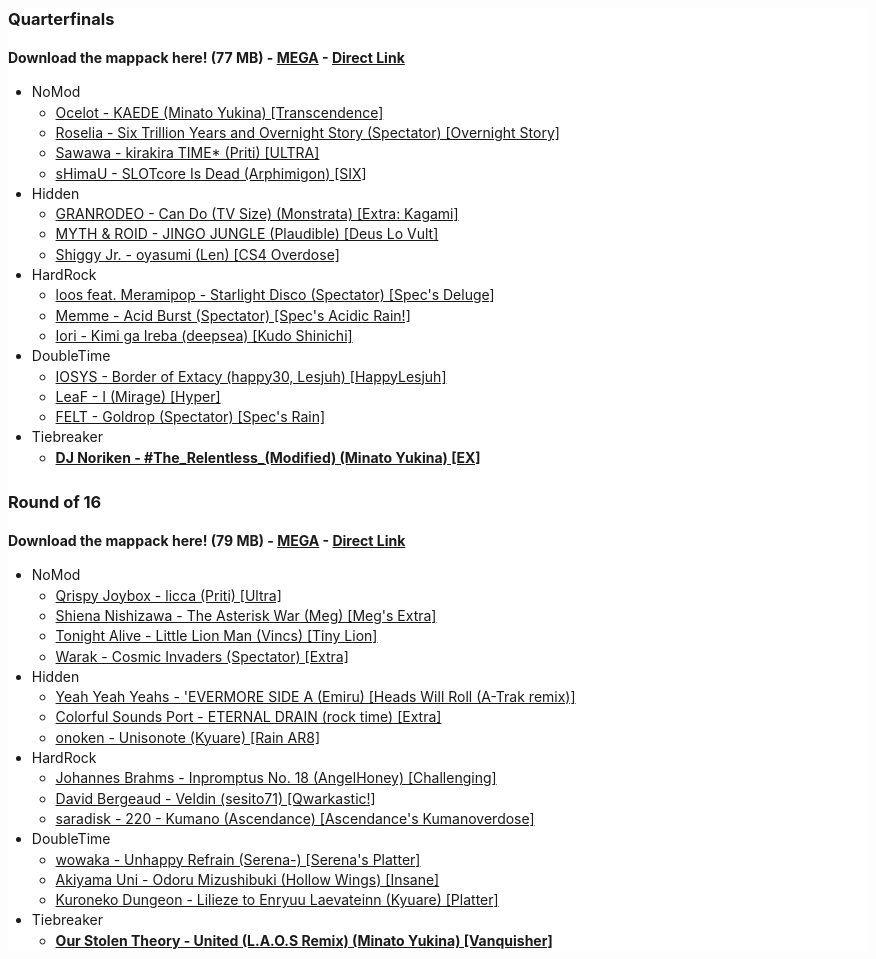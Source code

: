 ### Quarterfinals

**Download the mappack here! (77 MB) - [MEGA](https://mega.nz/#!ooNnRahC!y149vrhWNBSKLL5M2DQRe199trFHkmRgrJwIxhqDOA0) - [Direct Link](https://htfarmingiscool.s-ul.eu/moaRrjjg)**

- NoMod
  - [Ocelot - KAEDE (Minato Yukina) \[Transcendence\]](/beatmapsets/820738/#fruits/1720378)
  - [Roselia - Six Trillion Years and Overnight Story (Spectator) \[Overnight Story\]](/beatmapsets/792710/#fruits/1662676)
  - [Sawawa - kirakira TIME\* (Priti) \[ULTRA\]](/beatmapsets/354013/#fruits/779950)
  - [sHimaU - SLOTcore Is Dead (Arphimigon) \[SIX\]](/beatmapsets/306012/#fruits/933686)
- Hidden
  - [GRANRODEO - Can Do (TV Size) (Monstrata) \[Extra: Kagami\]](/beatmapsets/493273/#fruits/1062394)
  - [MYTH & ROID - JINGO JUNGLE (Plaudible) \[Deus Lo Vult\]](/beatmapsets/653835/#fruits/1385941)
  - [Shiggy Jr. - oyasumi (Len) \[CS4 Overdose\]](/beatmapsets/676737/#fruits/1768494)
- HardRock
  - [loos feat. Meramipop - Starlight Disco (Spectator) \[Spec's Deluge\]](/beatmapsets/183375/#fruits/530445)
  - [Memme - Acid Burst (Spectator) \[Spec's Acidic Rain!\]](/beatmapsets/302535/#fruits/846620)
  - [Iori - Kimi ga Ireba (deepsea) \[Kudo Shinichi\]](/beatmapsets/2355/#fruits/19381)
- DoubleTime
  - [IOSYS - Border of Extacy (happy30, Lesjuh) \[HappyLesjuh\]](/beatmapsets/7932/#fruits/35203)
  - [LeaF - I (Mirage) \[Hyper\]](/beatmapsets/99244/#fruits/264894)
  - [FELT - Goldrop (Spectator) \[Spec's Rain\]](/beatmapsets/204927/#fruits/506395)
- Tiebreaker
  - **[DJ Noriken - #The\_Relentless\_(Modified) (Minato Yukina) \[EX\]](/beatmapsets/603421/#fruits/1274502)**

### Round of 16

**Download the mappack here! (79 MB) - [MEGA](https://mega.nz/#!J5lhQSDZ!f2fjBiEA29o9g_Jo45lJYTStLFVXN7hNHf87_78B648) - [Direct Link](https://htfarmingiscool.s-ul.eu/XrUnjAK5.)**

- NoMod
  - [Qrispy Joybox - licca (Priti) \[Ultra\]](/beatmapsets/307837/#fruits/688568)
  - [Shiena Nishizawa - The Asterisk War (Meg) \[Meg's Extra\]](/beatmapsets/440397/#fruits/947556)
  - [Tonight Alive - Little Lion Man (Vincs) \[Tiny Lion\]](/beatmapsets/549804/#fruits/1164191)
  - [Warak - Cosmic Invaders (Spectator) \[Extra\]](/beatmapsets/619183/#fruits/1305127)
- Hidden
  - [Yeah Yeah Yeahs - 'EVERMORE SIDE A (Emiru) \[Heads Will Roll (A-Trak remix)\]](/beatmapsets/845175/#fruits/1767920)
  - [Colorful Sounds Port - ETERNAL DRAIN (rock time) \[Extra\]](//beatmapsets/706978/#fruits/1494735)
  - [onoken - Unisonote (Kyuare) \[Rain AR8\]](/beatmapsets/448498/#fruits/962563)
- HardRock
  - [Johannes Brahms - Inpromptus No. 18 (AngelHoney) \[Challenging\]](/beatmapsets/13991/#fruits/51439)
  - [David Bergeaud - Veldin (sesito71) \[Qwarkastic!\]](/beatmapsets/9943/#fruits/39157)
  - [saradisk - 220 - Kumano (Ascendance) \[Ascendance's Kumanoverdose\]](/beatmapsets/471346/#fruits/1008236)
- DoubleTime
  - [wowaka - Unhappy Refrain (Serena-) \[Serena's Platter\]](/beatmapsets/155930/#fruits/435505)
  - [Akiyama Uni - Odoru Mizushibuki (Hollow Wings) \[Insane\]](/beatmapsets/153887/#fruits/525219)
  - [Kuroneko Dungeon - Lilieze to Enryuu Laevateinn (Kyuare) \[Platter\]](/beatmapsets/415827/#fruits/1304682)
- Tiebreaker
  - **[Our Stolen Theory - United (L.A.O.S Remix) (Minato Yukina) \[Vanquisher\]](/beatmapsets/527777/#fruits/1119645)**


[flag_BE]: /wiki/shared/flag/BE.gif
[flag_CA]: /wiki/shared/flag/CA.gif
[flag_FR]: /wiki/shared/flag/FR.gif
[flag_ID]: /wiki/shared/flag/ID.gif
[flag_JP]: /wiki/shared/flag/JP.gif
[flag_MA]: /wiki/shared/flag/MA.gif
[flag_TN]: /wiki/shared/flag/TN.gif